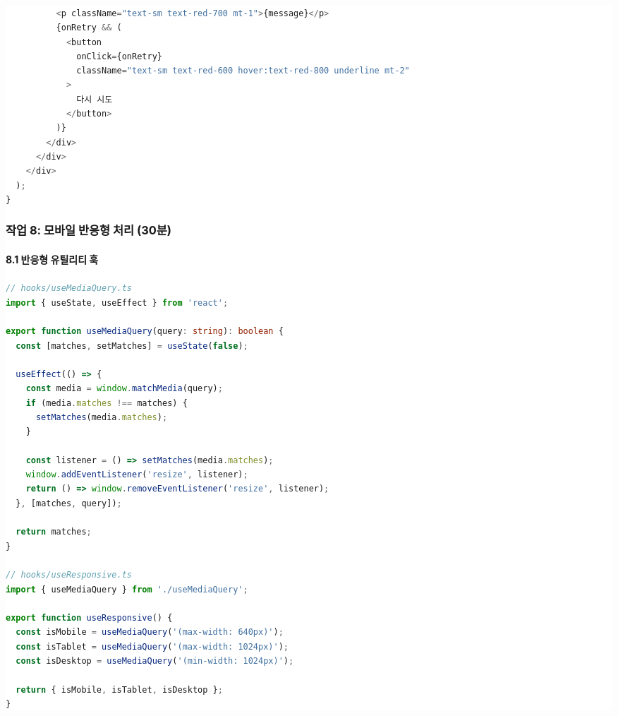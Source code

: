 ```typescript
          <p className="text-sm text-red-700 mt-1">{message}</p>
          {onRetry && (
            <button
              onClick={onRetry}
              className="text-sm text-red-600 hover:text-red-800 underline mt-2"
            >
              다시 시도
            </button>
          )}
        </div>
      </div>
    </div>
  );
}
```

### 작업 8: 모바일 반응형 처리 (30분)

#### 8.1 반응형 유틸리티 훅
```typescript
// hooks/useMediaQuery.ts
import { useState, useEffect } from 'react';

export function useMediaQuery(query: string): boolean {
  const [matches, setMatches] = useState(false);

  useEffect(() => {
    const media = window.matchMedia(query);
    if (media.matches !== matches) {
      setMatches(media.matches);
    }

    const listener = () => setMatches(media.matches);
    window.addEventListener('resize', listener);
    return () => window.removeEventListener('resize', listener);
  }, [matches, query]);

  return matches;
}

// hooks/useResponsive.ts
import { useMediaQuery } from './useMediaQuery';

export function useResponsive() {
  const isMobile = useMediaQuery('(max-width: 640px)');
  const isTablet = useMediaQuery('(max-width: 1024px)');
  const isDesktop = useMediaQuery('(min-width: 1024px)');

  return { isMobile, isTablet, isDesktop };
}
```
